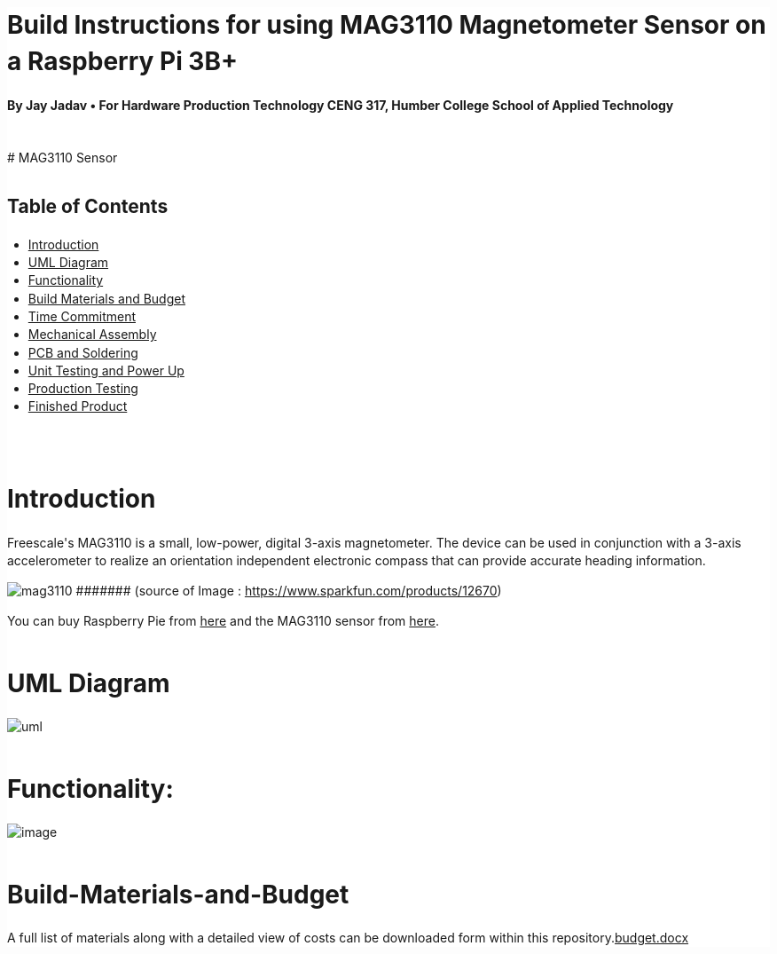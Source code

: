 # Build Instructions for using MAG3110 Magnetometer Sensor on a Raspberry Pi 3B+
####            By Jay Jadav • For Hardware Production Technology CENG 317, Humber College School of Applied Technology

<br />
 # MAG3110 Sensor

## Table of Contents
- [Introduction](#Introduction)
- [UML Diagram](#UML-Diagram)
- [Functionality](#Functionality)
- [Build Materials and Budget](#Build-materials-and-Budget)
- [Time Commitment](#time-commitment)
- [Mechanical Assembly](#Mechanical-Assembly)
- [PCB and Soldering](#pcb-and-soldering)
- [Unit Testing and Power Up](#Unit-Testing-and-Power-Up)
- [Production Testing](#Production-Testing)
- [Finished Product](#finished-product)

<br />

# Introduction
Freescale's MAG3110 is a small, low-power, digital 3-axis magnetometer. The device can be used in conjunction with a 3-axis accelerometer to realize an orientation independent electronic compass that can provide accurate heading information.

![mag3110](https://user-images.githubusercontent.com/43185906/49823957-e2d9c880-fd4e-11e8-8f70-44ee31da6da7.jpg)
####### (source of Image : https://www.sparkfun.com/products/12670)

You can buy Raspberry Pie from [here]( https://www.raspberrypi.org/products/raspberry-pi-3-model-b-plus/)
and  the MAG3110 sensor from [here]( https://www.sparkfun.com/products/12670).

# UML Diagram 
![uml](https://user-images.githubusercontent.com/43185906/49811569-8ae09900-fd31-11e8-8731-d61196c1b937.png)
# Functionality:
![image](https://user-images.githubusercontent.com/43185906/49824195-8c20be80-fd4f-11e8-9433-6161749a942a.png)

# Build-Materials-and-Budget

A full list of materials along with a detailed view of costs can be downloaded form within this repository.[budget.docx](https://github.com/JayJadav/smartware/files/2621811/budget.docx)
